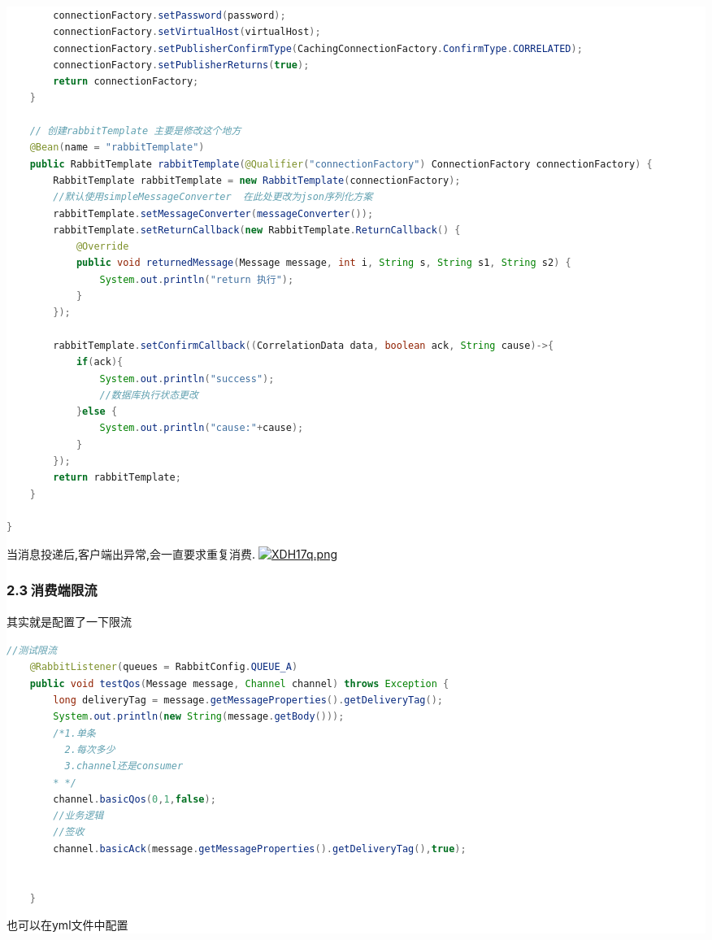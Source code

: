 ```java
        connectionFactory.setPassword(password);
        connectionFactory.setVirtualHost(virtualHost);
        connectionFactory.setPublisherConfirmType(CachingConnectionFactory.ConfirmType.CORRELATED);
        connectionFactory.setPublisherReturns(true);
        return connectionFactory;
    }

    // 创建rabbitTemplate 主要是修改这个地方
    @Bean(name = "rabbitTemplate")
    public RabbitTemplate rabbitTemplate(@Qualifier("connectionFactory") ConnectionFactory connectionFactory) {
        RabbitTemplate rabbitTemplate = new RabbitTemplate(connectionFactory);
        //默认使用simpleMessageConverter  在此处更改为json序列化方案
        rabbitTemplate.setMessageConverter(messageConverter());
        rabbitTemplate.setReturnCallback(new RabbitTemplate.ReturnCallback() {
            @Override
            public void returnedMessage(Message message, int i, String s, String s1, String s2) {
                System.out.println("return 执行");
            }
        });

        rabbitTemplate.setConfirmCallback((CorrelationData data, boolean ack, String cause)->{
            if(ack){
                System.out.println("success");
                //数据库执行状态更改
            }else {
                System.out.println("cause:"+cause);
            }
        });
        return rabbitTemplate;
    }

}
```
当消息投递后,客户端出异常,会一直要求重复消费.
[![XDH17q.png](https://s1.ax1x.com/2022/06/07/XDH17q.png)](https://imgtu.com/i/XDH17q)


### 2.3 消费端限流
其实就是配置了一下限流
```java
//测试限流
    @RabbitListener(queues = RabbitConfig.QUEUE_A)
    public void testQos(Message message, Channel channel) throws Exception {
        long deliveryTag = message.getMessageProperties().getDeliveryTag();
        System.out.println(new String(message.getBody()));
        /*1.单条
          2.每次多少
          3.channel还是consumer
        * */
        channel.basicQos(0,1,false);
        //业务逻辑
        //签收
        channel.basicAck(message.getMessageProperties().getDeliveryTag(),true);


    }
```
也可以在yml文件中配置
